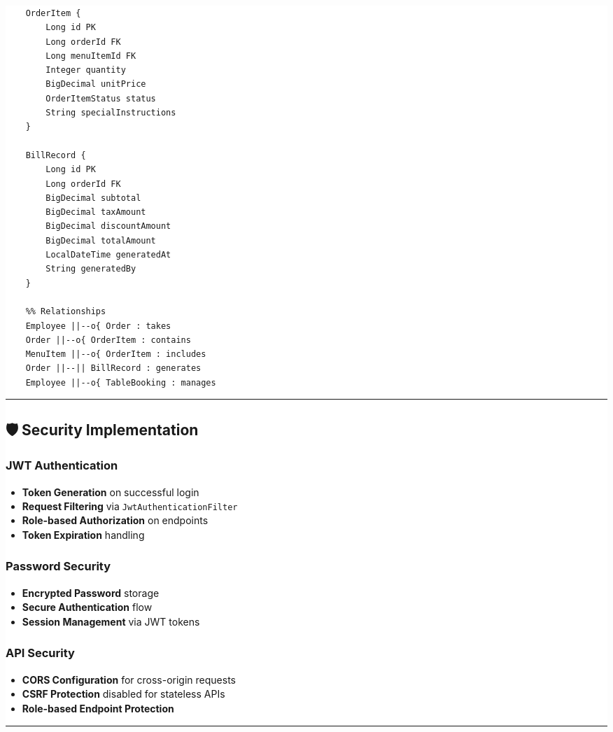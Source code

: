 ```mermaid
    OrderItem {
        Long id PK
        Long orderId FK
        Long menuItemId FK
        Integer quantity
        BigDecimal unitPrice
        OrderItemStatus status
        String specialInstructions
    }

    BillRecord {
        Long id PK
        Long orderId FK
        BigDecimal subtotal
        BigDecimal taxAmount
        BigDecimal discountAmount
        BigDecimal totalAmount
        LocalDateTime generatedAt
        String generatedBy
    }

    %% Relationships
    Employee ||--o{ Order : takes
    Order ||--o{ OrderItem : contains
    MenuItem ||--o{ OrderItem : includes
    Order ||--|| BillRecord : generates
    Employee ||--o{ TableBooking : manages
```

---

## 🛡️ Security Implementation

### JWT Authentication
- **Token Generation** on successful login
- **Request Filtering** via `JwtAuthenticationFilter`
- **Role-based Authorization** on endpoints
- **Token Expiration** handling

### Password Security
- **Encrypted Password** storage
- **Secure Authentication** flow
- **Session Management** via JWT tokens

### API Security
- **CORS Configuration** for cross-origin requests
- **CSRF Protection** disabled for stateless APIs
- **Role-based Endpoint Protection**

---
